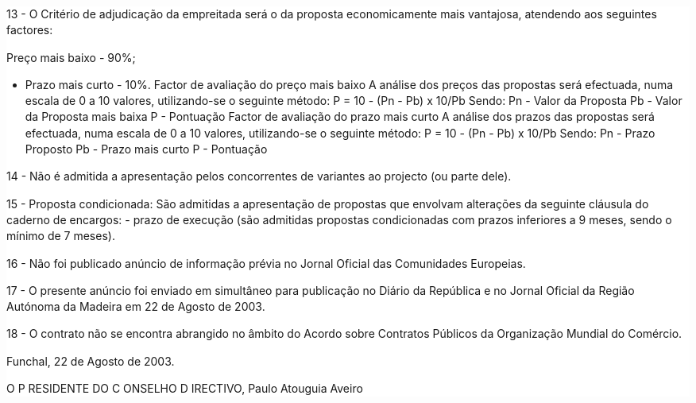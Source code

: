 
13 - O Critério de adjudicação da empreitada será o da
proposta economicamente mais vantajosa, atendendo aos seguintes factores:

   Preço mais baixo - 90%;
   - Prazo mais curto - 10%.
Factor de avaliação do preço mais baixo
A análise dos preços das propostas será
efectuada, numa escala de 0 a 10 valores,
utilizando-se o seguinte método:
P = 10 - (Pn - Pb) x 10/Pb
Sendo:
Pn - Valor da Proposta
Pb - Valor da Proposta mais baixa
P - Pontuação
Factor de avaliação do prazo mais curto
A análise dos prazos das propostas será
efectuada, numa escala de 0 a 10 valores,
utilizando-se o seguinte método:
P = 10 - (Pn - Pb) x 10/Pb
Sendo:
Pn -  Prazo Proposto
Pb -  Prazo mais curto
P - Pontuação


14 - Não é admitida a apresentação pelos concorrentes de
variantes ao projecto (ou parte dele).


15 - Proposta condicionada:
São admitidas a apresentação de propostas que
envolvam alterações da seguinte cláusula do caderno
de encargos: - prazo de execução (são admitidas
propostas condicionadas com prazos inferiores a 9
meses, sendo o mínimo de 7 meses).


16 - Não foi publicado anúncio de informação prévia no
Jornal Oficial das Comunidades Europeias.



17 - O presente anúncio foi enviado em simultâneo para
publicação no Diário da República e no Jornal
Oficial da Região Autónoma da Madeira em 22 de
Agosto de 2003.


18 - O contrato não se encontra abrangido no âmbito do
Acordo sobre Contratos Públicos da Organização
Mundial do Comércio.


Funchal, 22 de Agosto de 2003.


O P RESIDENTE DO C ONSELHO D IRECTIVO, Paulo Atouguia
Aveiro
